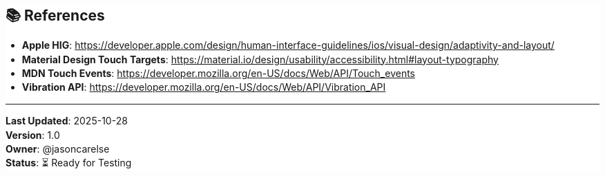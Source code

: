 
## 📚 References

- **Apple HIG**: https://developer.apple.com/design/human-interface-guidelines/ios/visual-design/adaptivity-and-layout/
- **Material Design Touch Targets**: https://material.io/design/usability/accessibility.html#layout-typography
- **MDN Touch Events**: https://developer.mozilla.org/en-US/docs/Web/API/Touch_events
- **Vibration API**: https://developer.mozilla.org/en-US/docs/Web/API/Vibration_API

---

**Last Updated**: 2025-10-28  
**Version**: 1.0  
**Owner**: @jasoncarelse  
**Status**: ⏳ Ready for Testing

